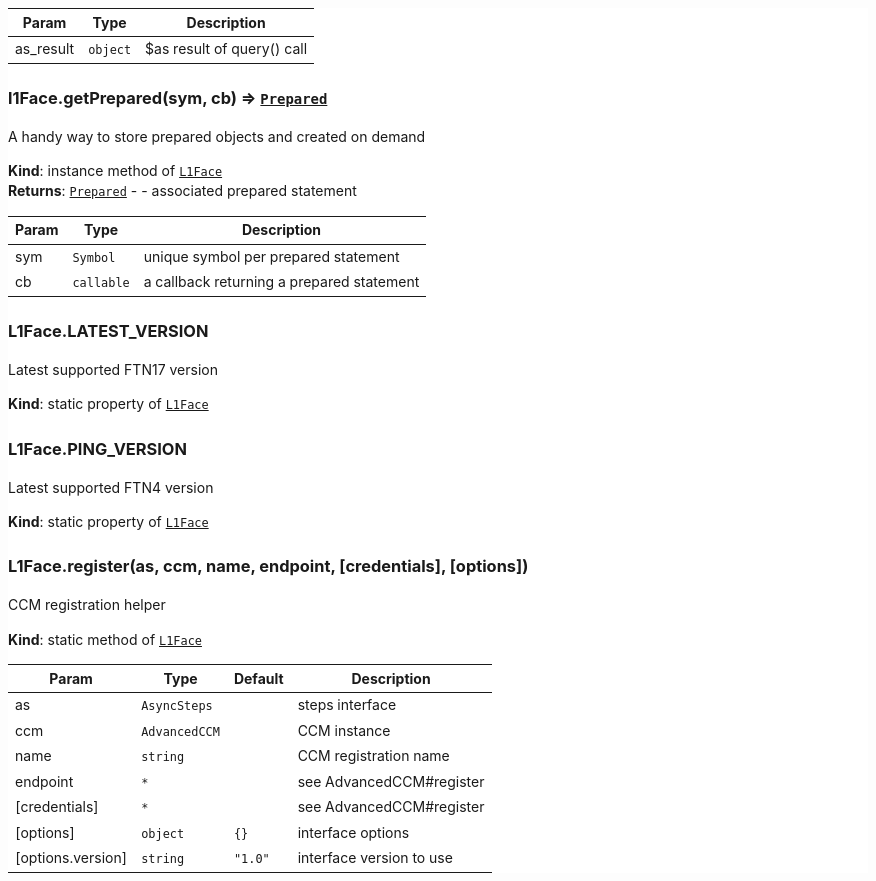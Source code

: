 | Param | Type | Description |
| --- | --- | --- |
| as_result | <code>object</code> | $as result of query() call |

<a name="L1Face+getPrepared"></a>

### l1Face.getPrepared(sym, cb) ⇒ [<code>Prepared</code>](#Prepared)
A handy way to store prepared objects and created on demand

**Kind**: instance method of [<code>L1Face</code>](#L1Face)  
**Returns**: [<code>Prepared</code>](#Prepared) - - associated prepared statement  

| Param | Type | Description |
| --- | --- | --- |
| sym | <code>Symbol</code> | unique symbol per prepared statement |
| cb | <code>callable</code> | a callback returning a prepared statement |

<a name="L1Face.LATEST_VERSION"></a>

### L1Face.LATEST_VERSION
Latest supported FTN17 version

**Kind**: static property of [<code>L1Face</code>](#L1Face)  
<a name="L1Face.PING_VERSION"></a>

### L1Face.PING_VERSION
Latest supported FTN4 version

**Kind**: static property of [<code>L1Face</code>](#L1Face)  
<a name="L1Face.register"></a>

### L1Face.register(as, ccm, name, endpoint, [credentials], [options])
CCM registration helper

**Kind**: static method of [<code>L1Face</code>](#L1Face)  

| Param | Type | Default | Description |
| --- | --- | --- | --- |
| as | <code>AsyncSteps</code> |  | steps interface |
| ccm | <code>AdvancedCCM</code> |  | CCM instance |
| name | <code>string</code> |  | CCM registration name |
| endpoint | <code>\*</code> |  | see AdvancedCCM#register |
| [credentials] | <code>\*</code> | <code></code> | see AdvancedCCM#register |
| [options] | <code>object</code> | <code>{}</code> | interface options |
| [options.version] | <code>string</code> | <code>&quot;1.0&quot;</code> | interface version to use |
